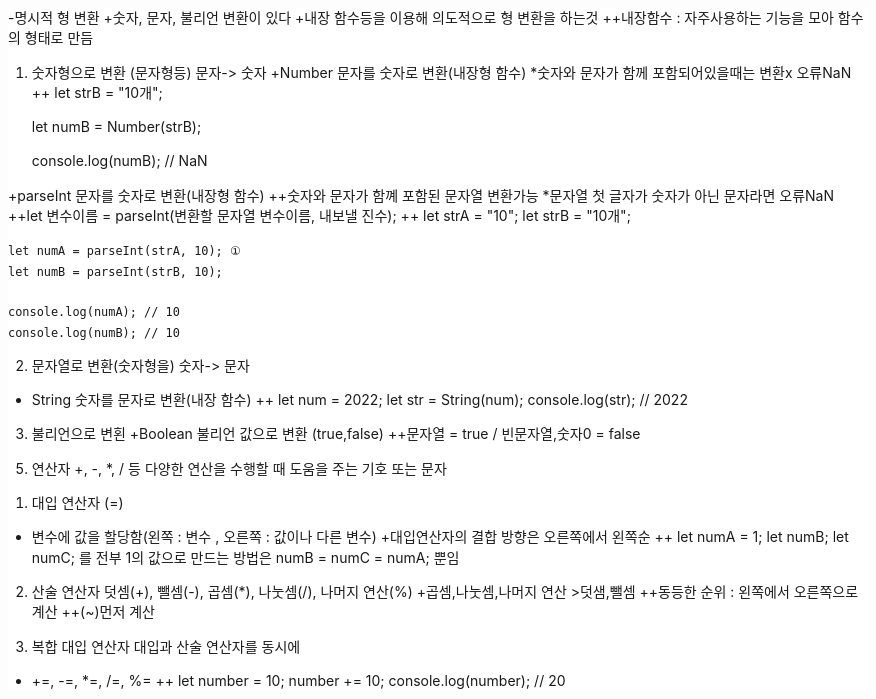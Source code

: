 -명시적 형 변환
+숫자, 문자, 불리언 변환이 있다
+내장 함수등을 이용해 의도적으로 형 변환을 하는것
++내장함수 : 자주사용하는 기능을 모아 함수의 형태로 만듬

1) 숫자형으로 변환 (문자형등) 문자-> 숫자
+Number 문자를 숫자로 변환(내장형 함수)
*숫자와 문자가 함께 포함되어있을때는 변환x 오류NaN
++	let strB = "10개";

	let numB = Number(strB);

	console.log(numB); // NaN

+parseInt 문자를 숫자로 변환(내장형 함수)
++숫자와 문자가 함꼐 포함된 문자열 변환가능 
*문자열 첫 글자가 숫자가 아닌 문자라면 오류NaN
++let 변수이름 = parseInt(변환할 문자열 변수이름, 내보낼 진수);
++	let strA = "10";
	let strB = "10개";

	let numA = parseInt(strA, 10); ①
	let numB = parseInt(strB, 10);

	console.log(numA); // 10
	console.log(numB); // 10

2) 문자열로 변환(숫자형을) 숫자-> 문자
+ String 숫자를 문자로 변환(내장 함수)
++	let num = 2022;
	let str = String(num);
	console.log(str); // 2022

3) 불리언으로 변횐
+Boolean 불리언 값으로 변환 (true,false)
++문자열 = true / 빈문자열,숫자0 = false

5. 연산자 +, -, *, / 등 다양한 연산을 수행할 때 도움을 주는 기호 또는 문자
1) 대입 연산자  (=)
+ 변수에 값을 할당함(왼쪽 : 변수 , 오른쪽 : 값이나 다른 변수)
+대입연산자의 결합 방향은 오른쪽에서 왼쪽순
++	let numA = 1;
	let numB;
	let numC;
를 전부 1의 값으로 만드는 방법은 numB = numC = numA; 뿐임

2) 산술 연산자 덧셈(+), 뺄셈(-), 곱셈(*), 나눗셈(/), 나머지 연산(%)
+곱셈,나눗셈,나머지 연산 >덧샘,뺄셈
++동등한 순위 : 왼쪽에서 오른쪽으로 계산
++(~)먼저 계산

3) 복합 대입 연산자   대입과 산술 연산자를 동시에
+ +=, -=, *=, /=, %=
++	let number = 10;
	number += 10; 
	console.log(number); // 20
